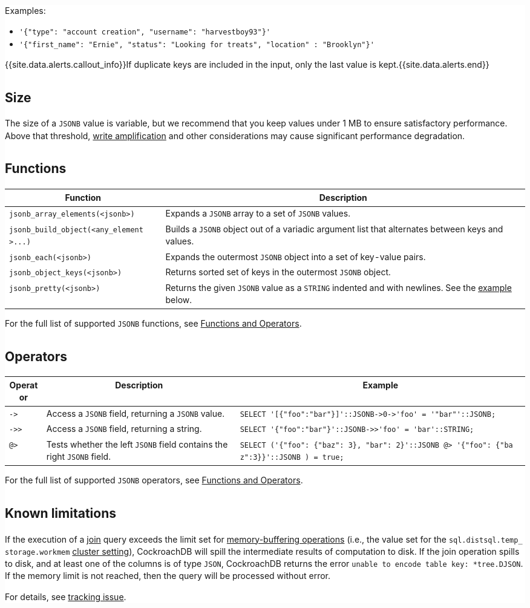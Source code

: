 Examples:

- `'{"type": "account creation", "username": "harvestboy93"}'`
- `'{"first_name": "Ernie", "status": "Looking for treats", "location" : "Brooklyn"}'`

{{site.data.alerts.callout_info}}If duplicate keys are included in the input, only the last value is kept.{{site.data.alerts.end}}

## Size

The size of a `JSONB` value is variable, but we recommend that you keep values under 1 MB to ensure satisfactory performance. Above that threshold, [write amplification](architecture/storage-layer.html#write-amplification) and other considerations may cause significant performance degradation.

## Functions

Function | Description
---------|------------
`jsonb_array_elements(<jsonb>)` | Expands a `JSONB` array to a set of `JSONB` values.
`jsonb_build_object(<any_element>...)` | Builds a `JSONB` object out of a variadic argument list that alternates between keys and values.
`jsonb_each(<jsonb>)` | Expands the outermost `JSONB` object into a set of key-value pairs.
`jsonb_object_keys(<jsonb>)` | Returns sorted set of keys in the outermost `JSONB` object.
`jsonb_pretty(<jsonb>)` | Returns the given `JSONB` value as a `STRING` indented and with newlines. See the [example](#retrieve-formatted-jsonb-data) below.

For the full list of supported `JSONB` functions, see [Functions and Operators](functions-and-operators.html#jsonb-functions).

## Operators

Operator | Description | Example |
---------|-------------|---------|
`->` | Access a `JSONB` field, returning a `JSONB` value. | `SELECT '[{"foo":"bar"}]'::JSONB->0->'foo' = '"bar"'::JSONB;`
`->>` | Access a `JSONB` field, returning a string. | `SELECT '{"foo":"bar"}'::JSONB->>'foo' = 'bar'::STRING;`
`@>` | Tests whether the left `JSONB` field contains the right `JSONB` field. | `SELECT ('{"foo": {"baz": 3}, "bar": 2}'::JSONB @> '{"foo": {"baz":3}}'::JSONB ) = true;`

For the full list of supported `JSONB` operators, see [Functions and Operators](functions-and-operators.html).

## Known limitations

If the execution of a [join](joins.html) query exceeds the limit set for [memory-buffering operations](vectorized-execution.html#disk-spilling-operations) (i.e., the value set for the `sql.distsql.temp_storage.workmem` [cluster setting](cluster-settings.html)), CockroachDB will spill the intermediate results of computation to disk. If the join operation spills to disk, and at least one of the columns is of type `JSON`, CockroachDB returns the error `unable to encode table key: *tree.DJSON`. If the memory limit is not reached, then the query will be processed without error.

For details, see [tracking issue](https://github.com/cockroachdb/cockroach/issues/35706).
